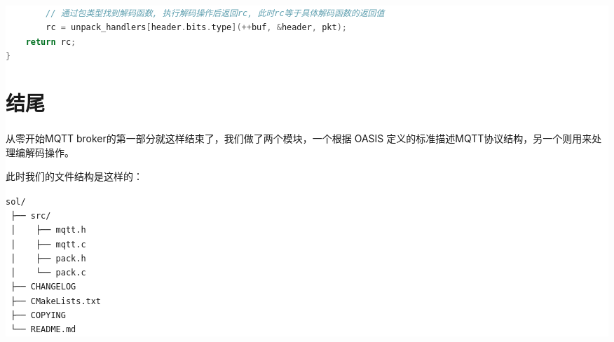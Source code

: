 ```c src/mqtt.c
        // 通过包类型找到解码函数, 执行解码操作后返回rc, 此时rc等于具体解码函数的返回值
        rc = unpack_handlers[header.bits.type](++buf, &header, pkt);
    return rc;
}
```

# 结尾

从零开始MQTT broker的第一部分就这样结束了，我们做了两个模块，一个根据 OASIS 定义的标准描述MQTT协议结构，另一个则用来处理编解码操作。

此时我们的文件结构是这样的：

```text
sol/
 ├── src/
 │    ├── mqtt.h
 │    ├── mqtt.c
 │    ├── pack.h
 │    └── pack.c
 ├── CHANGELOG
 ├── CMakeLists.txt
 ├── COPYING
 └── README.md
```